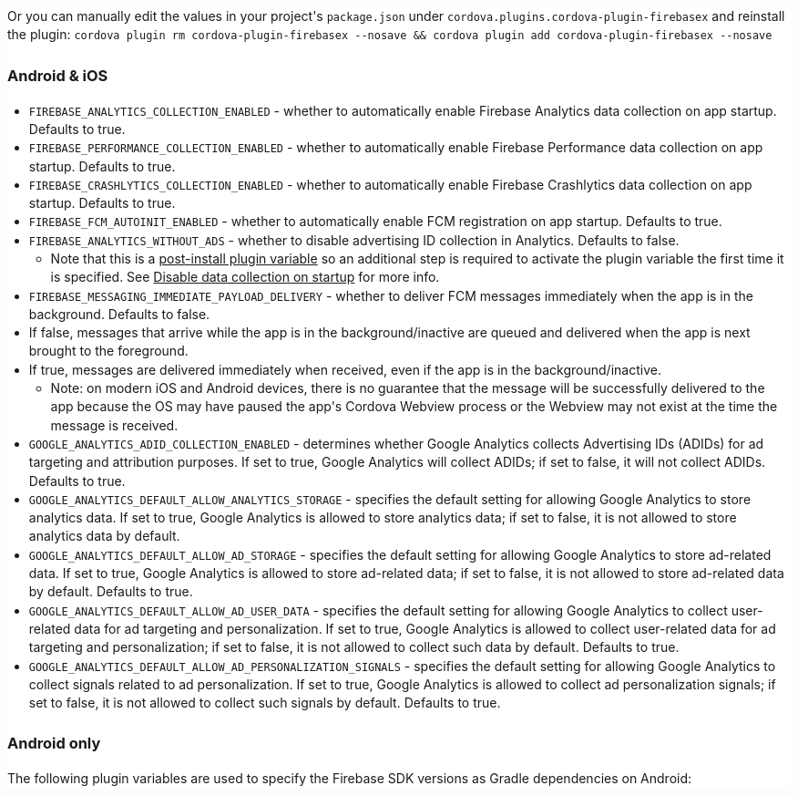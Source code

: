 Or you can manually edit the values in your project's `package.json` under `cordova.plugins.cordova-plugin-firebasex` and reinstall the plugin:
`cordova plugin rm cordova-plugin-firebasex --nosave && cordova plugin add cordova-plugin-firebasex --nosave`

### Android & iOS

- `FIREBASE_ANALYTICS_COLLECTION_ENABLED` - whether to automatically enable Firebase Analytics data collection on app startup. Defaults to true.
- `FIREBASE_PERFORMANCE_COLLECTION_ENABLED` - whether to automatically enable Firebase Performance data collection on app startup. Defaults to true.
- `FIREBASE_CRASHLYTICS_COLLECTION_ENABLED` - whether to automatically enable Firebase Crashlytics data collection on app startup. Defaults to true.
- `FIREBASE_FCM_AUTOINIT_ENABLED` - whether to automatically enable FCM registration on app startup. Defaults to true.
- `FIREBASE_ANALYTICS_WITHOUT_ADS` - whether to disable advertising ID collection in Analytics. Defaults to false.
  - Note that this is a [post-install plugin variable](#post-install-plugin-variables) so an additional step is required to activate the plugin variable the first time it is specified.
    See [Disable data collection on startup](#disable-data-collection-on-startup) for more info.
- `FIREBASE_MESSAGING_IMMEDIATE_PAYLOAD_DELIVERY` - whether to deliver FCM messages immediately when the app is in the background. Defaults to false.
- If false, messages that arrive while the app is in the background/inactive are queued and delivered when the app is next brought to the foreground.
- If true, messages are delivered immediately when received, even if the app is in the background/inactive.
  - Note: on modern iOS and Android devices, there is no guarantee that the message will be successfully delivered to the app because the OS may have paused the app's Cordova Webview process or the Webview may not exist at the time the message is received.
- `GOOGLE_ANALYTICS_ADID_COLLECTION_ENABLED` - determines whether Google Analytics collects Advertising IDs (ADIDs) for ad targeting and attribution purposes. If set to true, Google Analytics will collect ADIDs; if set to false, it will not collect ADIDs. Defaults to true.
- `GOOGLE_ANALYTICS_DEFAULT_ALLOW_ANALYTICS_STORAGE` - specifies the default setting for allowing Google Analytics to store analytics data. If set to true, Google Analytics is allowed to store analytics data; if set to false, it is not allowed to store analytics data by default.
- `GOOGLE_ANALYTICS_DEFAULT_ALLOW_AD_STORAGE` - specifies the default setting for allowing Google Analytics to store ad-related data. If set to true, Google Analytics is allowed to store ad-related data; if set to false, it is not allowed to store ad-related data by default. Defaults to true.
- `GOOGLE_ANALYTICS_DEFAULT_ALLOW_AD_USER_DATA` - specifies the default setting for allowing Google Analytics to collect user-related data for ad targeting and personalization. If set to true, Google Analytics is allowed to collect user-related data for ad targeting and personalization; if set to false, it is not allowed to collect such data by default. Defaults to true.
- `GOOGLE_ANALYTICS_DEFAULT_ALLOW_AD_PERSONALIZATION_SIGNALS` - specifies the default setting for allowing Google Analytics to collect signals related to ad personalization. If set to true, Google Analytics is allowed to collect ad personalization signals; if set to false, it is not allowed to collect such signals by default. Defaults to true.

### Android only

The following plugin variables are used to specify the Firebase SDK versions as Gradle dependencies on Android:
